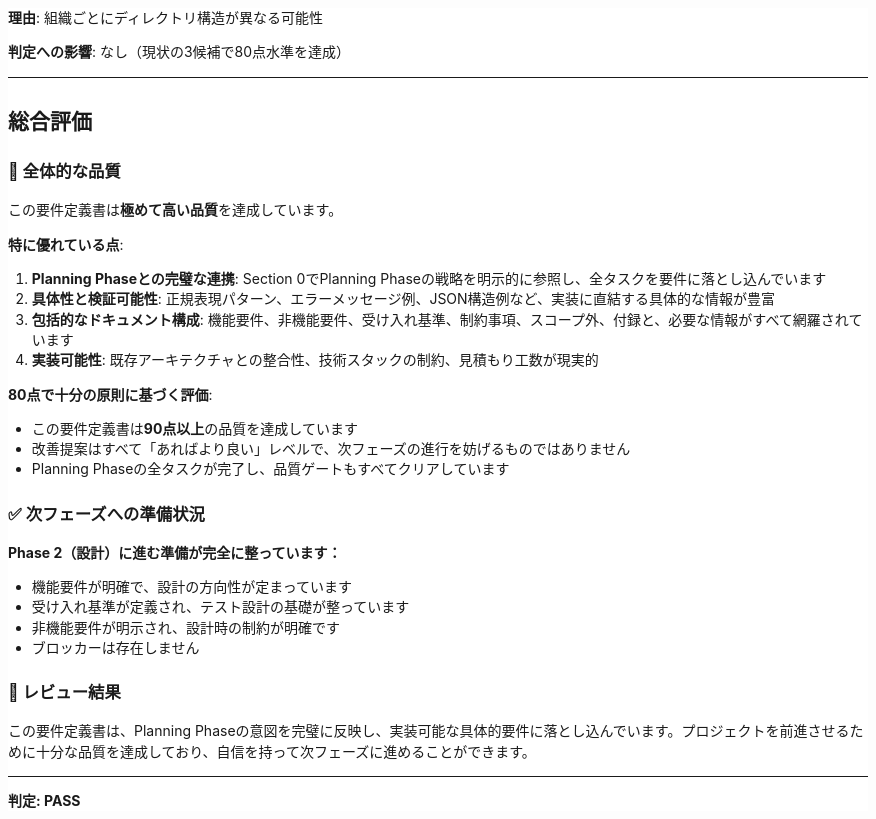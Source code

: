**理由**: 組織ごとにディレクトリ構造が異なる可能性

**判定への影響**: なし（現状の3候補で80点水準を達成）

---

## 総合評価

### 🎯 全体的な品質

この要件定義書は**極めて高い品質**を達成しています。

**特に優れている点**:
1. **Planning Phaseとの完璧な連携**: Section 0でPlanning Phaseの戦略を明示的に参照し、全タスクを要件に落とし込んでいます
2. **具体性と検証可能性**: 正規表現パターン、エラーメッセージ例、JSON構造例など、実装に直結する具体的な情報が豊富
3. **包括的なドキュメント構成**: 機能要件、非機能要件、受け入れ基準、制約事項、スコープ外、付録と、必要な情報がすべて網羅されています
4. **実装可能性**: 既存アーキテクチャとの整合性、技術スタックの制約、見積もり工数が現実的

**80点で十分の原則に基づく評価**:
- この要件定義書は**90点以上**の品質を達成しています
- 改善提案はすべて「あればより良い」レベルで、次フェーズの進行を妨げるものではありません
- Planning Phaseの全タスクが完了し、品質ゲートもすべてクリアしています

### ✅ 次フェーズへの準備状況

**Phase 2（設計）に進む準備が完全に整っています：**
- 機能要件が明確で、設計の方向性が定まっています
- 受け入れ基準が定義され、テスト設計の基礎が整っています
- 非機能要件が明示され、設計時の制約が明確です
- ブロッカーは存在しません

### 🎉 レビュー結果

この要件定義書は、Planning Phaseの意図を完璧に反映し、実装可能な具体的要件に落とし込んでいます。プロジェクトを前進させるために十分な品質を達成しており、自信を持って次フェーズに進めることができます。

---
**判定: PASS**